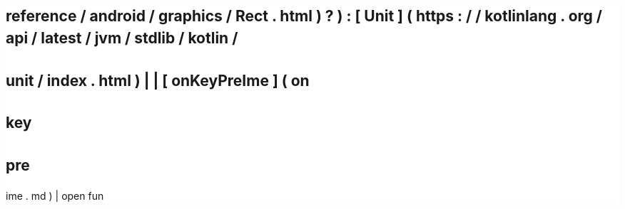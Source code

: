 reference
/
android
/
graphics
/
Rect
.
html
)
?
)
:
[
Unit
]
(
https
:
/
/
kotlinlang
.
org
/
api
/
latest
/
jvm
/
stdlib
/
kotlin
/
-
unit
/
index
.
html
)
|
|
[
onKeyPreIme
]
(
on
-
key
-
pre
-
ime
.
md
)
|
open
fun